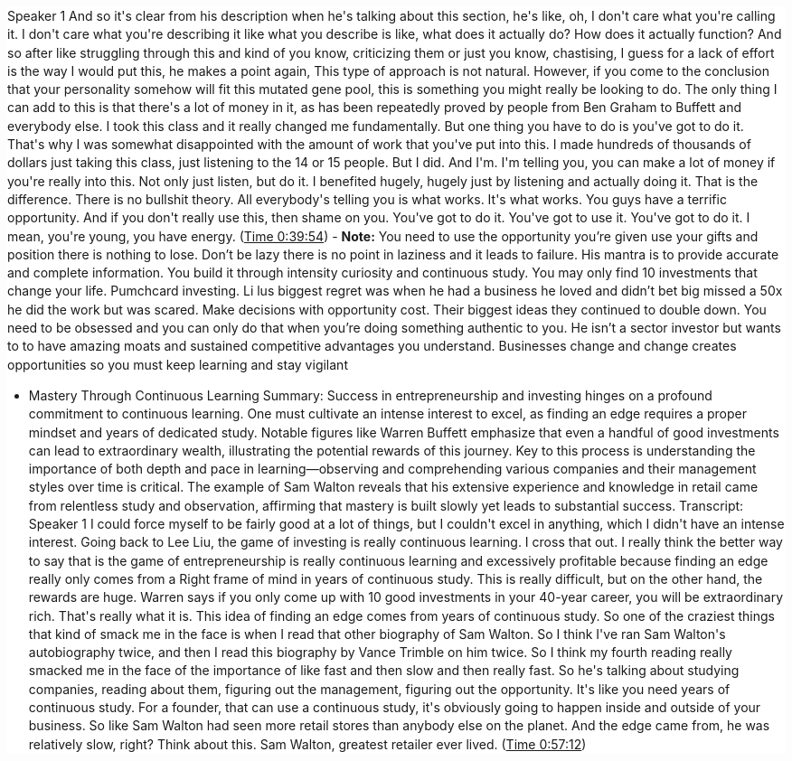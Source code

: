   Speaker 1
  And so it's clear from his description when he's talking about this section, he's like, oh, I don't care what you're calling it. I don't care what you're describing it like what you describe is like, what does it actually do? How does it actually function? And so after like struggling through this and kind of you know, criticizing them or just you know, chastising, I guess for a lack of effort is the way I would put this, he makes a point again, This type of approach is not natural. However, if you come to the conclusion that your personality somehow will fit this mutated gene pool, this is something you might really be looking to do. The only thing I can add to this is that there's a lot of money in it, as has been repeatedly proved by people from Ben Graham to Buffett and everybody else. I took this class and it really changed me fundamentally. But one thing you have to do is you've got to do it. That's why I was somewhat disappointed with the amount of work that you've put into this. I made hundreds of thousands of dollars just taking this class, just listening to the 14 or 15 people. But I did. And I'm. I'm telling you, you can make a lot of money if you're really into this. Not only just listen, but do it. I benefited hugely, hugely just by listening and actually doing it. That is the difference. There is no bullshit theory. All everybody's telling you is what works. It's what works. You guys have a terrific opportunity. And if you don't really use this, then shame on you. You've got to do it. You've got to use it. You've got to do it. I mean, you're young, you have energy. ([Time 0:39:54](https://share.snipd.com/snip/ea0b7e4a-be8d-4f58-8778-5f922d18cef4))
    - **Note:** You need to use the opportunity you’re given use your gifts and position there is nothing to lose. Don’t be lazy there is no point in laziness and it leads to failure. His mantra is to provide accurate and complete information. You build it through intensity curiosity and continuous study. You may only find 10 investments that change your life. Pumchcard investing. Li lus biggest regret was when he had a business he loved and didn’t bet big missed a 50x he did the work but was scared. Make decisions with opportunity cost. Their biggest ideas they continued to double down. You need to be obsessed and you can only do that when you’re doing something authentic to you. He isn’t a sector investor but wants to to have amazing moats and sustained competitive advantages you understand. Businesses change and change creates opportunities so you must keep learning and stay vigilant
- Mastery Through Continuous Learning
  Summary:
  Success in entrepreneurship and investing hinges on a profound commitment to continuous learning.
  One must cultivate an intense interest to excel, as finding an edge requires a proper mindset and years of dedicated study. Notable figures like Warren Buffett emphasize that even a handful of good investments can lead to extraordinary wealth, illustrating the potential rewards of this journey.
  Key to this process is understanding the importance of both depth and pace in learning—observing and comprehending various companies and their management styles over time is critical.
  The example of Sam Walton reveals that his extensive experience and knowledge in retail came from relentless study and observation, affirming that mastery is built slowly yet leads to substantial success.
  Transcript:
  Speaker 1
  I could force myself to be fairly good at a lot of things, but I couldn't excel in anything, which I didn't have an intense interest. Going back to Lee Liu, the game of investing is really continuous learning. I cross that out. I really think the better way to say that is the game of entrepreneurship is really continuous learning and excessively profitable because finding an edge really only comes from a Right frame of mind in years of continuous study. This is really difficult, but on the other hand, the rewards are huge. Warren says if you only come up with 10 good investments in your 40-year career, you will be extraordinary rich. That's really what it is. This idea of finding an edge comes from years of continuous study. So one of the craziest things that kind of smack me in the face is when I read that other biography of Sam Walton. So I think I've ran Sam Walton's autobiography twice, and then I read this biography by Vance Trimble on him twice. So I think my fourth reading really smacked me in the face of the importance of like fast and then slow and then really fast. So he's talking about studying companies, reading about them, figuring out the management, figuring out the opportunity. It's like you need years of continuous study. For a founder, that can use a continuous study, it's obviously going to happen inside and outside of your business. So like Sam Walton had seen more retail stores than anybody else on the planet. And the edge came from, he was relatively slow, right? Think about this. Sam Walton, greatest retailer ever lived. ([Time 0:57:12](https://share.snipd.com/snip/ecf97ae9-d937-4359-9f40-35df2a3fe028))